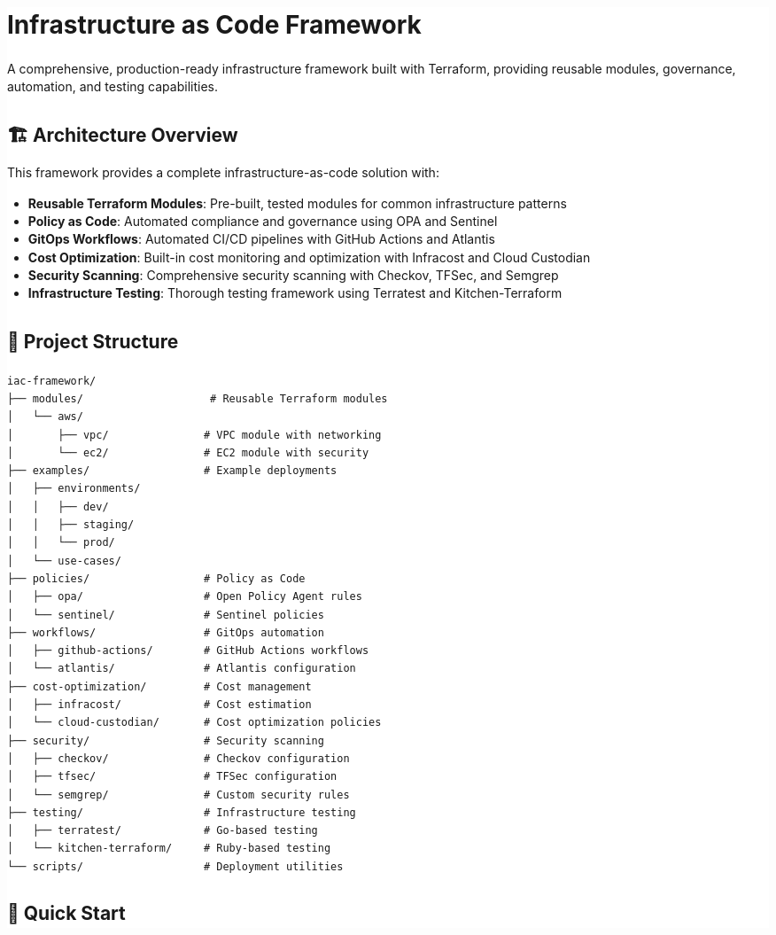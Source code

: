 # Infrastructure as Code Framework

A comprehensive, production-ready infrastructure framework built with Terraform, providing reusable modules, governance, automation, and testing capabilities.

## 🏗️ Architecture Overview

This framework provides a complete infrastructure-as-code solution with:

- **Reusable Terraform Modules**: Pre-built, tested modules for common infrastructure patterns
- **Policy as Code**: Automated compliance and governance using OPA and Sentinel
- **GitOps Workflows**: Automated CI/CD pipelines with GitHub Actions and Atlantis
- **Cost Optimization**: Built-in cost monitoring and optimization with Infracost and Cloud Custodian
- **Security Scanning**: Comprehensive security scanning with Checkov, TFSec, and Semgrep
- **Infrastructure Testing**: Thorough testing framework using Terratest and Kitchen-Terraform

## 📁 Project Structure

```
iac-framework/
├── modules/                    # Reusable Terraform modules
│   └── aws/
│       ├── vpc/               # VPC module with networking
│       └── ec2/               # EC2 module with security
├── examples/                  # Example deployments
│   ├── environments/
│   │   ├── dev/
│   │   ├── staging/
│   │   └── prod/
│   └── use-cases/
├── policies/                  # Policy as Code
│   ├── opa/                   # Open Policy Agent rules
│   └── sentinel/              # Sentinel policies
├── workflows/                 # GitOps automation
│   ├── github-actions/        # GitHub Actions workflows
│   └── atlantis/              # Atlantis configuration
├── cost-optimization/         # Cost management
│   ├── infracost/             # Cost estimation
│   └── cloud-custodian/       # Cost optimization policies
├── security/                  # Security scanning
│   ├── checkov/               # Checkov configuration
│   ├── tfsec/                 # TFSec configuration
│   └── semgrep/               # Custom security rules
├── testing/                   # Infrastructure testing
│   ├── terratest/             # Go-based testing
│   └── kitchen-terraform/     # Ruby-based testing
└── scripts/                   # Deployment utilities
```

## 🚀 Quick Start
